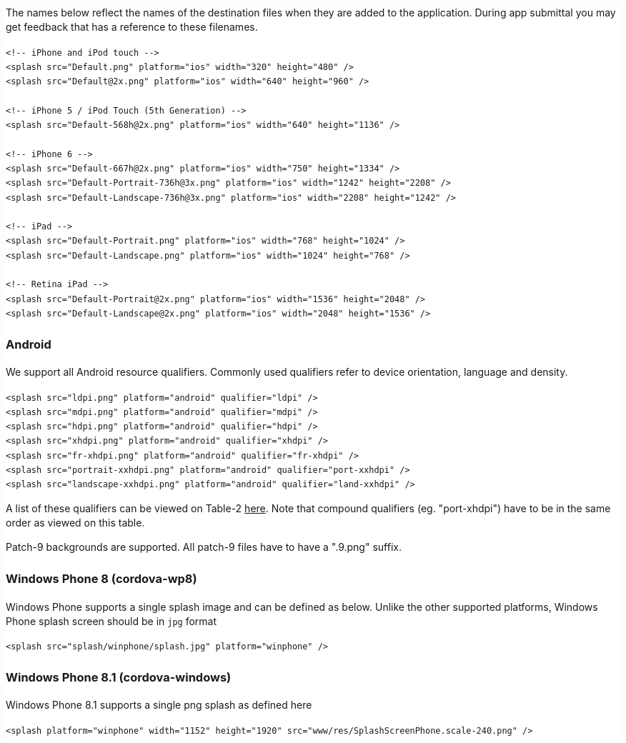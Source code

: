 The names below reflect the names of the destination files when they are added to the application. During app submittal you may get feedback that has a reference to these filenames.

    <!-- iPhone and iPod touch -->
    <splash src="Default.png" platform="ios" width="320" height="480" />
    <splash src="Default@2x.png" platform="ios" width="640" height="960" />

    <!-- iPhone 5 / iPod Touch (5th Generation) -->
    <splash src="Default-568h@2x.png" platform="ios" width="640" height="1136" />

    <!-- iPhone 6 -->
    <splash src="Default-667h@2x.png" platform="ios" width="750" height="1334" />
    <splash src="Default-Portrait-736h@3x.png" platform="ios" width="1242" height="2208" />
    <splash src="Default-Landscape-736h@3x.png" platform="ios" width="2208" height="1242" />

    <!-- iPad -->
    <splash src="Default-Portrait.png" platform="ios" width="768" height="1024" />
    <splash src="Default-Landscape.png" platform="ios" width="1024" height="768" />

    <!-- Retina iPad -->
    <splash src="Default-Portrait@2x.png" platform="ios" width="1536" height="2048" />
    <splash src="Default-Landscape@2x.png" platform="ios" width="2048" height="1536" />

### Android

We support all Android resource qualifiers. Commonly used qualifiers refer to device orientation, language and density.

    <splash src="ldpi.png" platform="android" qualifier="ldpi" />
    <splash src="mdpi.png" platform="android" qualifier="mdpi" />
    <splash src="hdpi.png" platform="android" qualifier="hdpi" />
    <splash src="xhdpi.png" platform="android" qualifier="xhdpi" />
    <splash src="fr-xhdpi.png" platform="android" qualifier="fr-xhdpi" />
    <splash src="portrait-xxhdpi.png" platform="android" qualifier="port-xxhdpi" />
    <splash src="landscape-xxhdpi.png" platform="android" qualifier="land-xxhdpi" />

A list of these qualifiers can be viewed on Table-2 [here](http://developer.android.com/guide/topics/resources/providing-resources.html). Note that compound qualifiers (eg. "port-xhdpi") have to
be in the same order as viewed on this table.

Patch-9 backgrounds are supported. All patch-9 files have to have a ".9.png" suffix.

### Windows Phone 8 (cordova-wp8)

  Windows Phone supports a single splash image and can be defined as below. Unlike the other supported platforms, Windows Phone splash screen should be in `jpg` format

    <splash src="splash/winphone/splash.jpg" platform="winphone" />

### Windows Phone 8.1 (cordova-windows)

  Windows Phone 8.1 supports a single png splash as defined here

    <splash platform="winphone" width="1152" height="1920" src="www/res/SplashScreenPhone.scale-240.png" />


